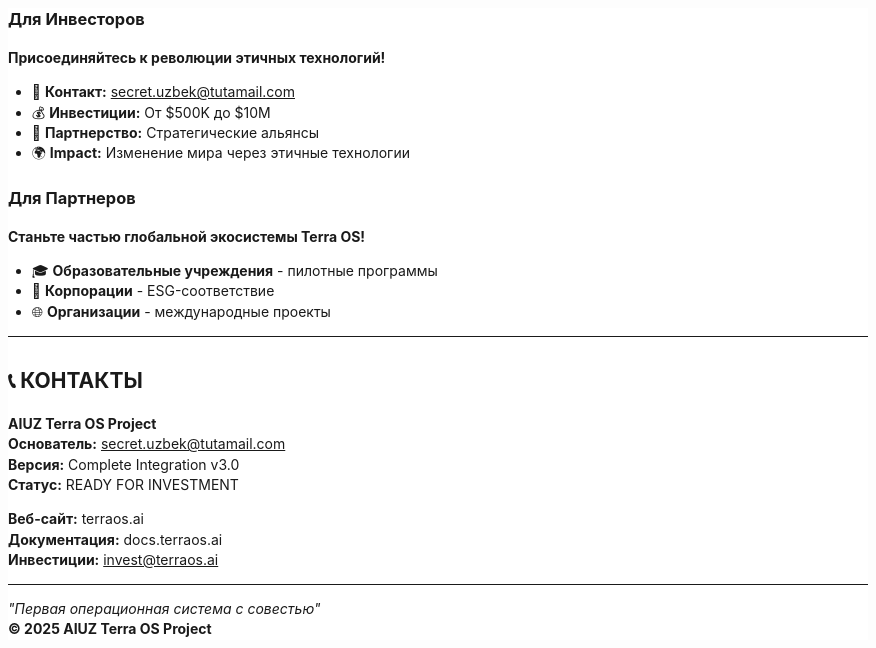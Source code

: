 ### Для Инвесторов

**Присоединяйтесь к революции этичных технологий!**

* 📧 **Контакт:** <secret.uzbek@tutamail.com>
* 💰 **Инвестиции:** От $500K до $10M
* 🤝 **Партнерство:** Стратегические альянсы
* 🌍 **Impact:** Изменение мира через этичные технологии

### Для Партнеров

**Станьте частью глобальной экосистемы Terra OS!**

* 🎓 **Образовательные учреждения** - пилотные программы
* 🏢 **Корпорации** - ESG-соответствие
* 🌐 **Организации** - международные проекты

***

## 📞 КОНТАКТЫ

**AIUZ Terra OS Project**\
**Основатель:** <secret.uzbek@tutamail.com>\
**Версия:** Complete Integration v3.0\
**Статус:** READY FOR INVESTMENT

**Веб-сайт:** terraos.ai\
**Документация:** docs.terraos.ai\
**Инвестиции:** <invest@terraos.ai>

***

*"Первая операционная система с совестью"*\
**© 2025 AIUZ Terra OS Project**
